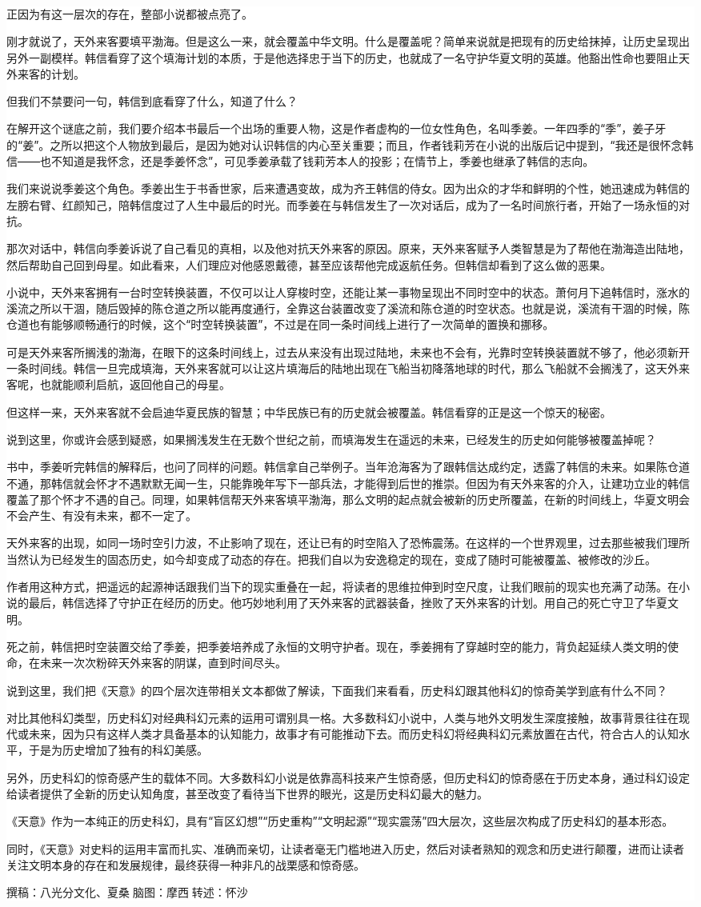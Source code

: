 正因为有这一层次的存在，整部小说都被点亮了。

刚才就说了，天外来客要填平渤海。但是这么一来，就会覆盖中华文明。什么是覆盖呢？简单来说就是把现有的历史给抹掉，让历史呈现出另外一副模样。韩信看穿了这个填海计划的本质，于是他选择忠于当下的历史，也就成了一名守护华夏文明的英雄。他豁出性命也要阻止天外来客的计划。

但我们不禁要问一句，韩信到底看穿了什么，知道了什么？

在解开这个谜底之前，我们要介绍本书最后一个出场的重要人物，这是作者虚构的一位女性角色，名叫季姜。一年四季的“季”，姜子牙的“姜”。之所以把这个人物放到最后，是因为她对认识韩信的内心至关重要；而且，作者钱莉芳在小说的出版后记中提到，“我还是很怀念韩信——也不知道是我怀念，还是季姜怀念”，可见季姜承载了钱莉芳本人的投影；在情节上，季姜也继承了韩信的志向。

我们来说说季姜这个角色。季姜出生于书香世家，后来遭遇变故，成为齐王韩信的侍女。因为出众的才华和鲜明的个性，她迅速成为韩信的左膀右臂、红颜知己，陪韩信度过了人生中最后的时光。而季姜在与韩信发生了一次对话后，成为了一名时间旅行者，开始了一场永恒的对抗。

那次对话中，韩信向季姜诉说了自己看见的真相，以及他对抗天外来客的原因。原来，天外来客赋予人类智慧是为了帮他在渤海造出陆地，然后帮助自己回到母星。如此看来，人们理应对他感恩戴德，甚至应该帮他完成返航任务。但韩信却看到了这么做的恶果。

小说中，天外来客拥有一台时空转换装置，不仅可以让人穿梭时空，还能让某一事物呈现出不同时空中的状态。萧何月下追韩信时，涨水的溪流之所以干涸，随后毁掉的陈仓道之所以能再度通行，全靠这台装置改变了溪流和陈仓道的时空状态。也就是说，溪流有干涸的时候，陈仓道也有能够顺畅通行的时候，这个“时空转换装置”，不过是在同一条时间线上进行了一次简单的置换和挪移。

可是天外来客所搁浅的渤海，在眼下的这条时间线上，过去从来没有出现过陆地，未来也不会有，光靠时空转换装置就不够了，他必须新开一条时间线。韩信一旦完成填海，天外来客就可以让这片填海后的陆地出现在飞船当初降落地球的时代，那么飞船就不会搁浅了，这天外来客呢，也就能顺利启航，返回他自己的母星。

但这样一来，天外来客就不会启迪华夏民族的智慧；中华民族已有的历史就会被覆盖。韩信看穿的正是这一个惊天的秘密。

说到这里，你或许会感到疑惑，如果搁浅发生在无数个世纪之前，而填海发生在遥远的未来，已经发生的历史如何能够被覆盖掉呢？

书中，季姜听完韩信的解释后，也问了同样的问题。韩信拿自己举例子。当年沧海客为了跟韩信达成约定，透露了韩信的未来。如果陈仓道不通，那韩信就会怀才不遇默默无闻一生，只能靠晚年写下一部兵法，才能得到后世的推崇。但因为有天外来客的介入，让建功立业的韩信覆盖了那个怀才不遇的自己。同理，如果韩信帮天外来客填平渤海，那么文明的起点就会被新的历史所覆盖，在新的时间线上，华夏文明会不会产生、有没有未来，都不一定了。

天外来客的出现，如同一场时空引力波，不止影响了现在，还让已有的时空陷入了恐怖震荡。在这样的一个世界观里，过去那些被我们理所当然认为已经发生的固态历史，如今却变成了动态的存在。把我们自以为安逸稳定的现在，变成了随时可能被覆盖、被修改的沙丘。

作者用这种方式，把遥远的起源神话跟我们当下的现实重叠在一起，将读者的思维拉伸到时空尺度，让我们眼前的现实也充满了动荡。在小说的最后，韩信选择了守护正在经历的历史。他巧妙地利用了天外来客的武器装备，挫败了天外来客的计划。用自己的死亡守卫了华夏文明。

死之前，韩信把时空装置交给了季姜，把季姜培养成了永恒的文明守护者。现在，季姜拥有了穿越时空的能力，背负起延续人类文明的使命，在未来一次次粉碎天外来客的阴谋，直到时间尽头。

说到这里，我们把《天意》的四个层次连带相关文本都做了解读，下面我们来看看，历史科幻跟其他科幻的惊奇美学到底有什么不同？

对比其他科幻类型，历史科幻对经典科幻元素的运用可谓别具一格。大多数科幻小说中，人类与地外文明发生深度接触，故事背景往往在现代或未来，因为只有这样人类才具备基本的认知能力，故事才有可能推动下去。而历史科幻将经典科幻元素放置在古代，符合古人的认知水平，于是为历史增加了独有的科幻美感。

另外，历史科幻的惊奇感产生的载体不同。大多数科幻小说是依靠高科技来产生惊奇感，但历史科幻的惊奇感在于历史本身，通过科幻设定给读者提供了全新的历史认知角度，甚至改变了看待当下世界的眼光，这是历史科幻最大的魅力。



《天意》作为一本纯正的历史科幻，具有“盲区幻想”“历史重构”“文明起源”“现实震荡”四大层次，这些层次构成了历史科幻的基本形态。

同时，《天意》对史料的运用丰富而扎实、准确而亲切，让读者毫无门槛地进入历史，然后对读者熟知的观念和历史进行颠覆，进而让读者关注文明本身的存在和发展规律，最终获得一种非凡的战栗感和惊奇感。

撰稿：八光分文化、夏桑
脑图：摩西
转述：怀沙

